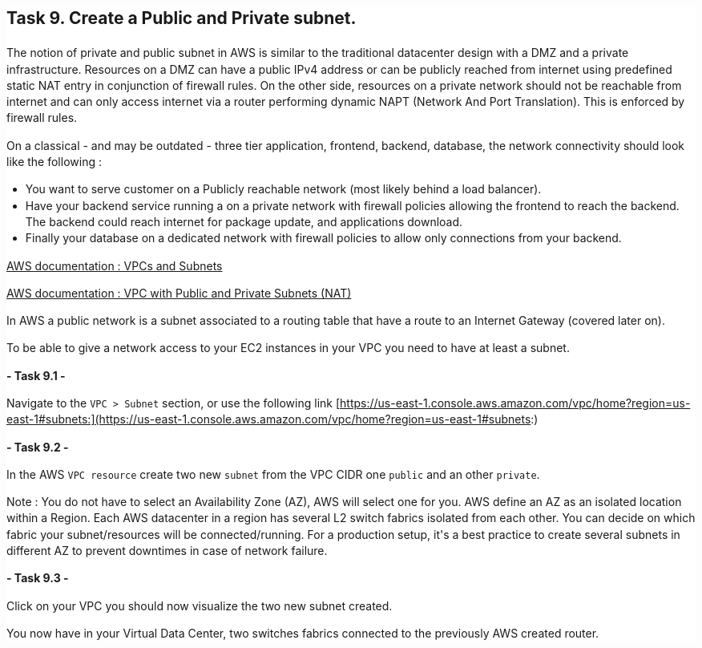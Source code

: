 
## Task 9. Create a Public and Private subnet.

The notion of private and public subnet in AWS is similar to the traditional datacenter design with a DMZ and a private infrastructure.
Resources on a DMZ can have a public IPv4 address or can be publicly reached from internet using predefined static NAT entry in conjunction of firewall rules.
On the other side, resources on a private network should not be reachable from internet and can only access internet via a router performing dynamic NAPT (Network And Port Translation). This is enforced by firewall rules.

On a classical - and may be outdated - three tier application, frontend, backend, database, the network connectivity should look like the following :
- You want to serve customer on a Publicly reachable network (most likely behind a load balancer).
- Have your backend service running a on a private network with firewall policies allowing the frontend to reach the backend. The backend could reach internet for package update, and applications download.
- Finally your database on a dedicated network with firewall policies to allow only connections from your backend.

[AWS documentation : VPCs and Subnets](https://docs.aws.amazon.com/vpc/latest/userguide/VPC_Subnets.html)

[AWS documentation : VPC with Public and Private Subnets (NAT)](https://docs.aws.amazon.com/vpc/latest/userguide/VPC_Scenario2.html)

In AWS a public network is a subnet associated to a routing table that have a route to an Internet Gateway (covered later on).

To be able to give a network access to your EC2 instances in your VPC you need to have at least a subnet.

**- Task 9.1 -**

Navigate to the `VPC > Subnet` section, or use the following link [https://us-east-1.console.aws.amazon.com/vpc/home?region=us-east-1#subnets:](https://us-east-1.console.aws.amazon.com/vpc/home?region=us-east-1#subnets:)

**- Task 9.2 -**

In the AWS `VPC resource` create two new `subnet` from the VPC CIDR one `public` and an other `private`.

Note : You do not have to select an Availability Zone (AZ), AWS will select one for you. AWS define an AZ as an isolated location within a Region. Each AWS datacenter in a region has several L2 switch fabrics isolated from each other. You can decide on which fabric your subnet/resources will be connected/running. For a production setup, it's a best practice to create several subnets in different AZ to prevent downtimes in case of network failure.

**- Task 9.3 -**

Click on your VPC you should now visualize the two new subnet created.

You now have in your Virtual Data Center, two switches fabrics connected to the previously AWS created router.
